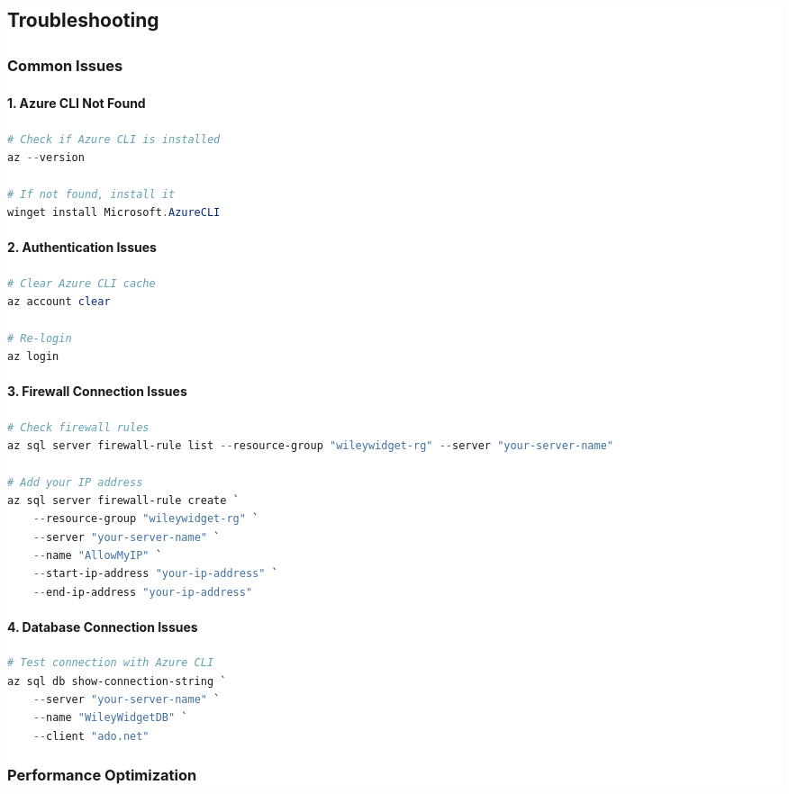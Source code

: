 ```sql
```

## Troubleshooting

### Common Issues

#### 1. Azure CLI Not Found

```powershell
# Check if Azure CLI is installed
az --version

# If not found, install it
winget install Microsoft.AzureCLI
```

#### 2. Authentication Issues

```powershell
# Clear Azure CLI cache
az account clear

# Re-login
az login
```

#### 3. Firewall Connection Issues

```powershell
# Check firewall rules
az sql server firewall-rule list --resource-group "wileywidget-rg" --server "your-server-name"

# Add your IP address
az sql server firewall-rule create `
    --resource-group "wileywidget-rg" `
    --server "your-server-name" `
    --name "AllowMyIP" `
    --start-ip-address "your-ip-address" `
    --end-ip-address "your-ip-address"
```

#### 4. Database Connection Issues

```powershell
# Test connection with Azure CLI
az sql db show-connection-string `
    --server "your-server-name" `
    --name "WileyWidgetDB" `
    --client "ado.net"
```

### Performance Optimization
